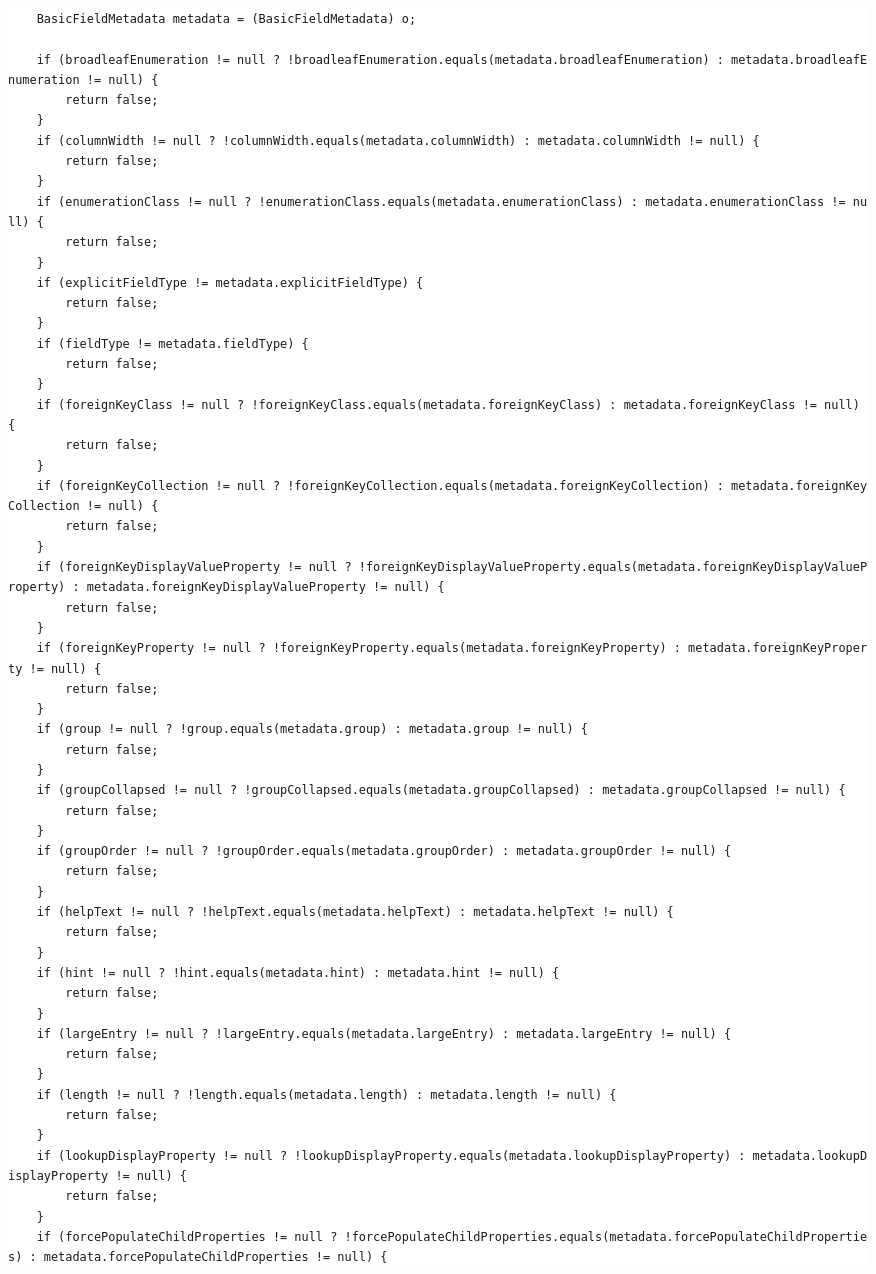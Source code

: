         BasicFieldMetadata metadata = (BasicFieldMetadata) o;

        if (broadleafEnumeration != null ? !broadleafEnumeration.equals(metadata.broadleafEnumeration) : metadata.broadleafEnumeration != null) {
            return false;
        }
        if (columnWidth != null ? !columnWidth.equals(metadata.columnWidth) : metadata.columnWidth != null) {
            return false;
        }
        if (enumerationClass != null ? !enumerationClass.equals(metadata.enumerationClass) : metadata.enumerationClass != null) {
            return false;
        }
        if (explicitFieldType != metadata.explicitFieldType) {
            return false;
        }
        if (fieldType != metadata.fieldType) {
            return false;
        }
        if (foreignKeyClass != null ? !foreignKeyClass.equals(metadata.foreignKeyClass) : metadata.foreignKeyClass != null) {
            return false;
        }
        if (foreignKeyCollection != null ? !foreignKeyCollection.equals(metadata.foreignKeyCollection) : metadata.foreignKeyCollection != null) {
            return false;
        }
        if (foreignKeyDisplayValueProperty != null ? !foreignKeyDisplayValueProperty.equals(metadata.foreignKeyDisplayValueProperty) : metadata.foreignKeyDisplayValueProperty != null) {
            return false;
        }
        if (foreignKeyProperty != null ? !foreignKeyProperty.equals(metadata.foreignKeyProperty) : metadata.foreignKeyProperty != null) {
            return false;
        }
        if (group != null ? !group.equals(metadata.group) : metadata.group != null) {
            return false;
        }
        if (groupCollapsed != null ? !groupCollapsed.equals(metadata.groupCollapsed) : metadata.groupCollapsed != null) {
            return false;
        }
        if (groupOrder != null ? !groupOrder.equals(metadata.groupOrder) : metadata.groupOrder != null) {
            return false;
        }
        if (helpText != null ? !helpText.equals(metadata.helpText) : metadata.helpText != null) {
            return false;
        }
        if (hint != null ? !hint.equals(metadata.hint) : metadata.hint != null) {
            return false;
        }
        if (largeEntry != null ? !largeEntry.equals(metadata.largeEntry) : metadata.largeEntry != null) {
            return false;
        }
        if (length != null ? !length.equals(metadata.length) : metadata.length != null) {
            return false;
        }
        if (lookupDisplayProperty != null ? !lookupDisplayProperty.equals(metadata.lookupDisplayProperty) : metadata.lookupDisplayProperty != null) {
            return false;
        }
        if (forcePopulateChildProperties != null ? !forcePopulateChildProperties.equals(metadata.forcePopulateChildProperties) : metadata.forcePopulateChildProperties != null) {